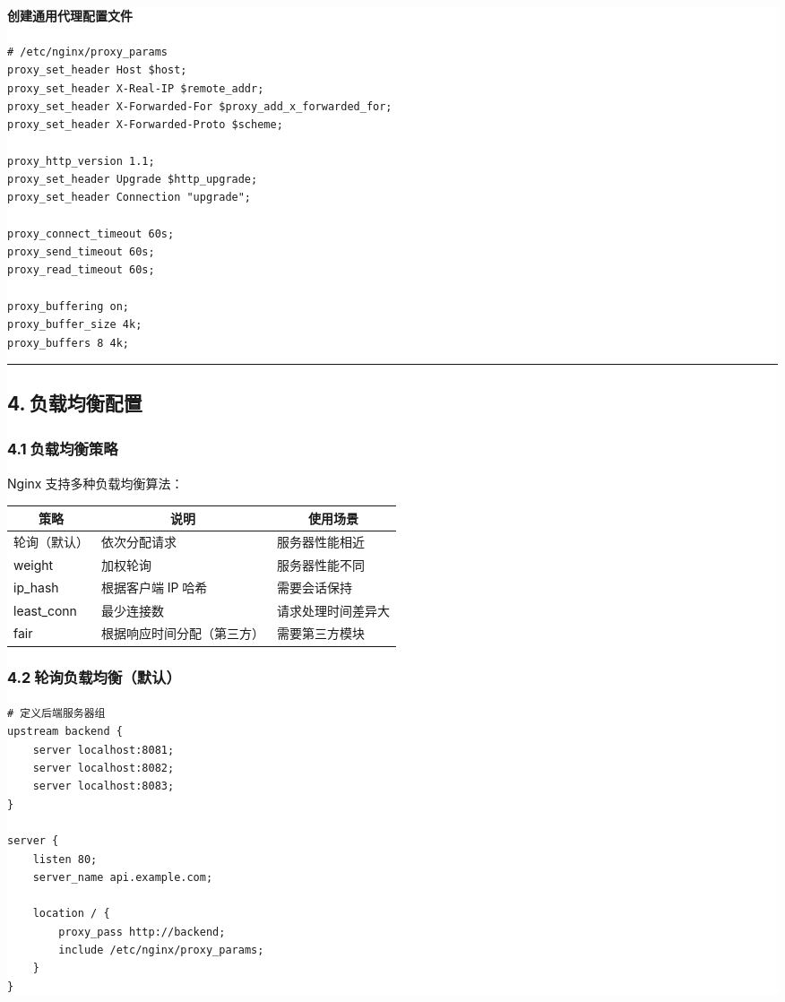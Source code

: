 #### 创建通用代理配置文件

```nginx
# /etc/nginx/proxy_params
proxy_set_header Host $host;
proxy_set_header X-Real-IP $remote_addr;
proxy_set_header X-Forwarded-For $proxy_add_x_forwarded_for;
proxy_set_header X-Forwarded-Proto $scheme;

proxy_http_version 1.1;
proxy_set_header Upgrade $http_upgrade;
proxy_set_header Connection "upgrade";

proxy_connect_timeout 60s;
proxy_send_timeout 60s;
proxy_read_timeout 60s;

proxy_buffering on;
proxy_buffer_size 4k;
proxy_buffers 8 4k;
```

---

## 4. 负载均衡配置

### 4.1 负载均衡策略

Nginx 支持多种负载均衡算法：

| 策略         | 说明                       | 使用场景           |
| ------------ | -------------------------- | ------------------ |
| 轮询（默认） | 依次分配请求               | 服务器性能相近     |
| weight       | 加权轮询                   | 服务器性能不同     |
| ip_hash      | 根据客户端 IP 哈希         | 需要会话保持       |
| least_conn   | 最少连接数                 | 请求处理时间差异大 |
| fair         | 根据响应时间分配（第三方） | 需要第三方模块     |

### 4.2 轮询负载均衡（默认）

```nginx
# 定义后端服务器组
upstream backend {
    server localhost:8081;
    server localhost:8082;
    server localhost:8083;
}

server {
    listen 80;
    server_name api.example.com;

    location / {
        proxy_pass http://backend;
        include /etc/nginx/proxy_params;
    }
}
```
